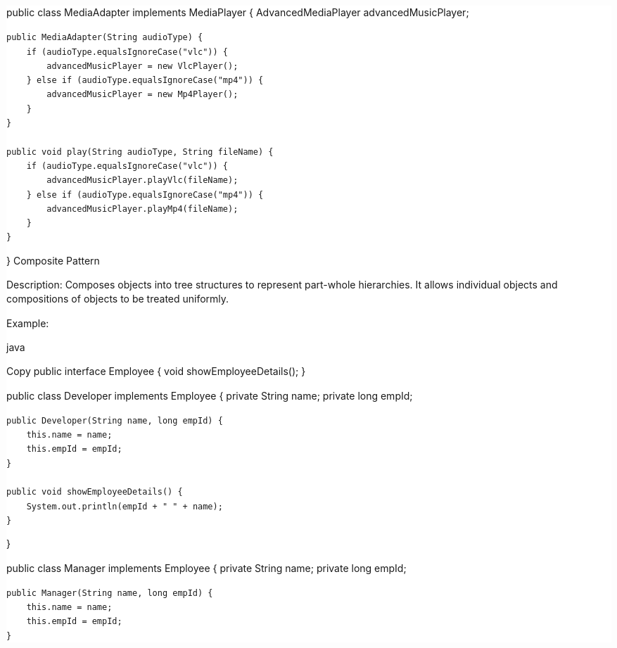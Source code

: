 public class MediaAdapter implements MediaPlayer {
    AdvancedMediaPlayer advancedMusicPlayer;

    public MediaAdapter(String audioType) {
        if (audioType.equalsIgnoreCase("vlc")) {
            advancedMusicPlayer = new VlcPlayer();
        } else if (audioType.equalsIgnoreCase("mp4")) {
            advancedMusicPlayer = new Mp4Player();
        }
    }

    public void play(String audioType, String fileName) {
        if (audioType.equalsIgnoreCase("vlc")) {
            advancedMusicPlayer.playVlc(fileName);
        } else if (audioType.equalsIgnoreCase("mp4")) {
            advancedMusicPlayer.playMp4(fileName);
        }
    }
}
Composite Pattern

Description: Composes objects into tree structures to represent part-whole hierarchies. It allows individual objects and compositions of objects to be treated uniformly.

Example:

java

Copy
public interface Employee {
    void showEmployeeDetails();
}

public class Developer implements Employee {
    private String name;
    private long empId;

    public Developer(String name, long empId) {
        this.name = name;
        this.empId = empId;
    }

    public void showEmployeeDetails() {
        System.out.println(empId + " " + name);
    }
}

public class Manager implements Employee {
    private String name;
    private long empId;

    public Manager(String name, long empId) {
        this.name = name;
        this.empId = empId;
    }
